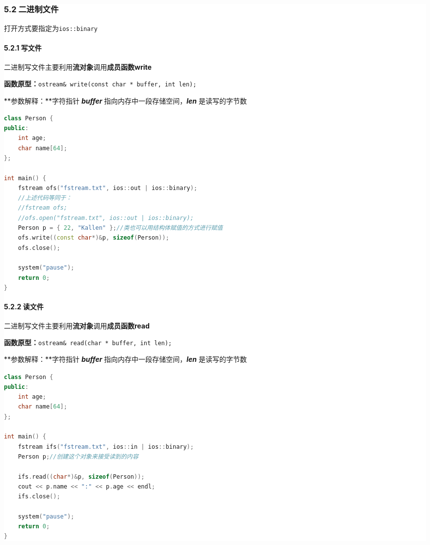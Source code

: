 ### 5.2 二进制文件

打开方式要指定为``ios::binary``

#### 5.2.1 写文件

二进制写文件主要利用**流对象**调用**成员函数write**

**函数原型：**``ostream& write(const char * buffer, int len);``

**参数解释：**字符指针 ***buffer*** 指向内存中一段存储空间，***len*** 是读写的字节数

```C++
class Person {
public:
	int age;
	char name[64];
};

int main() {
	fstream ofs("fstream.txt", ios::out | ios::binary);
	//上述代码等同于：
	//fstream ofs;
	//ofs.open("fstream.txt", ios::out | ios::binary);
	Person p = { 22, "Kallen" };//类也可以用结构体赋值的方式进行赋值
	ofs.write((const char*)&p, sizeof(Person));
	ofs.close();

	system("pause");
	return 0;
}
```

#### 5.2.2 读文件

二进制写文件主要利用**流对象**调用**成员函数read**

**函数原型：**``ostream& read(char * buffer, int len);``

**参数解释：**字符指针 ***buffer*** 指向内存中一段存储空间，***len*** 是读写的字节数

```C++
class Person {
public:
	int age;
	char name[64];
};

int main() {
	fstream ifs("fstream.txt", ios::in | ios::binary);
	Person p;//创建这个对象来接受读到的内容

	ifs.read((char*)&p, sizeof(Person));
	cout << p.name << ":" << p.age << endl;
	ifs.close();

	system("pause");
	return 0;
}
```

